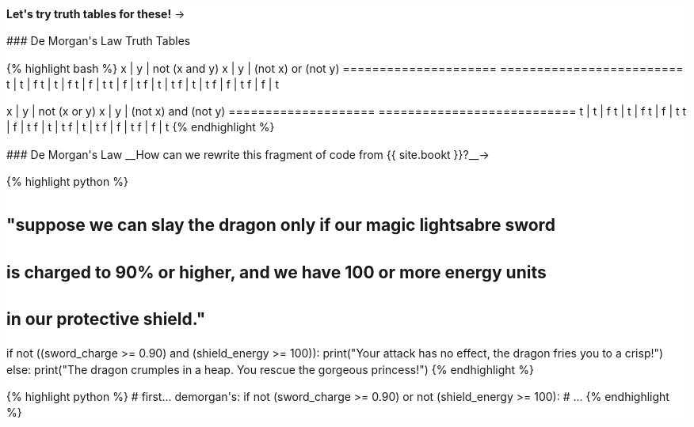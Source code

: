 __Let's try truth tables for these!__ &rarr;
</section>

<section markdown="block">
### De Morgan's Law Truth Tables

{% highlight bash %}
x | y | not (x and y)   x | y | (not x) or (not y)
=====================   =========================
t | t | f               t | t | f
t | f | t               t | f | t
f | t | t               f | t | t
f | f | t               f | f | t

x | y | not (x or y)   x | y | (not x) and (not y)
====================   ===========================
t | t | f              t | t | f
t | f | t              t | f | t
f | t | t              f | t | t
f | f | t              f | f | t
{% endhighlight %}
</section>

<section markdown="block">
### De Morgan's Law 
__How can we rewrite this fragment of code from {{ site.bookt }}?__&rarr; 

{% highlight python %}
# "suppose we can slay the dragon only if our magic lightsabre sword 
# is charged to 90% or higher, and we have 100 or more energy units 
# in our protective shield." 

if not ((sword_charge >= 0.90) and (shield_energy >= 100)):
    print("Your attack has no effect, the dragon fries you to a crisp!")
else:
    print("The dragon crumples in a heap. You rescue the gorgeous princess!")
{% endhighlight %}

<div class="incremental" markdown="block">
{% highlight python %}
# first... demorgan's: 
if not (sword_charge >= 0.90) or not (shield_energy >= 100):
	# ...
{% endhighlight %}

